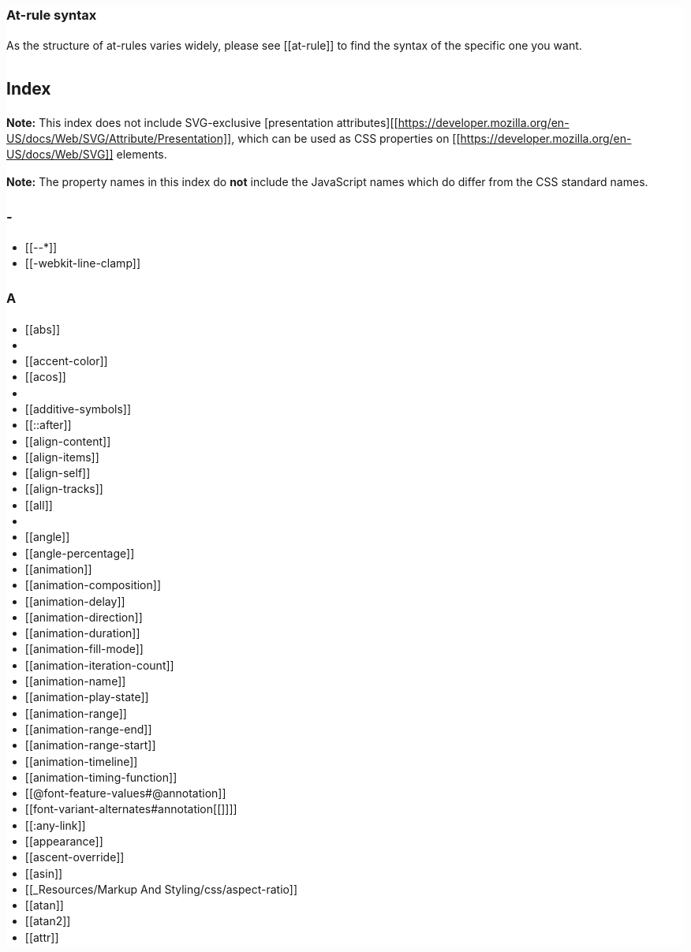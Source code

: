 ### At-rule syntax

As the structure of at-rules varies widely, please see
[[at-rule]] to find the syntax of the specific one you want.

Index
-----

**Note:** This index does not include SVG-exclusive [presentation
attributes][[https://developer.mozilla.org/en-US/docs/Web/SVG/Attribute/Presentation]],
which can be used as CSS properties on
[[https://developer.mozilla.org/en-US/docs/Web/SVG]] elements.

**Note:** The property names in this index do **not** include the
JavaScript names which do differ from the CSS standard names.

### -

- [[--*]]
- [[-webkit-line-clamp]]

### A

- [[abs]]
-
- [[accent-color]]
- [[acos]]
-
- [[additive-symbols]]
- [[::after]]
- [[align-content]]
- [[align-items]]
- [[align-self]]
- [[align-tracks]]
- [[all]]
-
- [[angle]]
- [[angle-percentage]]
- [[animation]]
- [[animation-composition]]
- [[animation-delay]]
- [[animation-direction]]
- [[animation-duration]]
- [[animation-fill-mode]]
- [[animation-iteration-count]]
- [[animation-name]]
- [[animation-play-state]]
- [[animation-range]]
- [[animation-range-end]]
- [[animation-range-start]]
- [[animation-timeline]]
- [[animation-timing-function]]
- [[@font-feature-values#@annotation]]
- [[font-variant-alternates#annotation[[]]]]
- [[:any-link]]
- [[appearance]]
- [[ascent-override]]
- [[asin]]
- [[_Resources/Markup And Styling/css/aspect-ratio]]
- [[atan]]
- [[atan2]]
- [[attr]]
